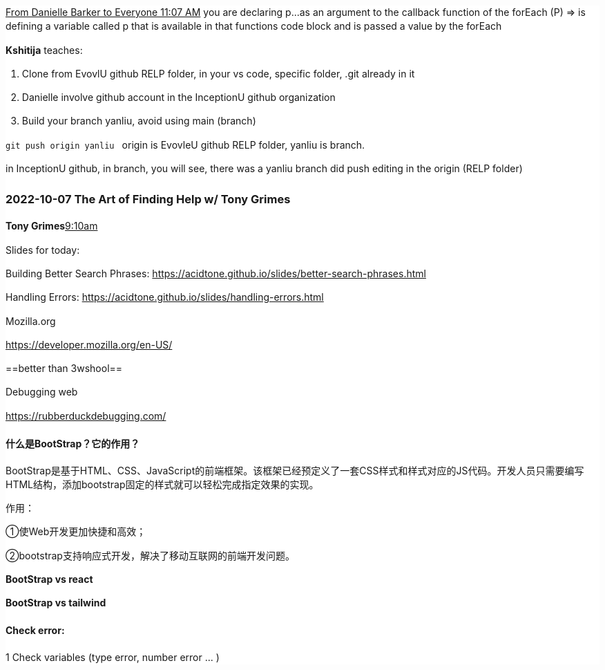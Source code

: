 <u>From Danielle Barker to Everyone 11:07 AM</u>
you are declaring p...as an argument to the callback function of the forEach
(P) =>
is defining a variable called p that is available in that functions code block
and is passed a value by the forEach



**Kshitija** teaches:

1. Clone from EvovlU github RELP folder, in your vs code, specific folder, .git already in it
2.  Danielle involve github account in the InceptionU github organization 

3. Build your branch yanliu, avoid using main (branch)

`git push origin yanliu `  origin is EvovleU github RELP folder, yanliu is branch. 

in InceptionU github, in branch, you will see, there was a yanliu branch did push editing in the origin (RELP folder)

### 2022-10-07  The Art of Finding Help w/ Tony Grimes

**Tony Grimes**[9:10am](https://3.basecamp.com/3951314/buckets/28568639/chats/5155144917@5409776698)

Slides for today:

Building Better Search Phrases:
https://acidtone.github.io/slides/better-search-phrases.html

Handling Errors:
https://acidtone.github.io/slides/handling-errors.html

Mozilla.org

https://developer.mozilla.org/en-US/

==better than 3wshool==

Debugging web

https://rubberduckdebugging.com/

#### 什么是BootStrap？它的作用？

BootStrap是基于HTML、CSS、JavaScript的前端框架。该框架已经预定义了一套CSS样式和样式对应的JS代码。开发人员只需要编写HTML结构，添加bootstrap固定的样式就可以轻松完成指定效果的实现。

作用：

①使Web开发更加快捷和高效；

②bootstrap支持响应式开发，解决了移动互联网的前端开发问题。

**BootStrap vs react**

**BootStrap vs tailwind**

#### Check error:

1 Check variables  (type error, number error ... )
